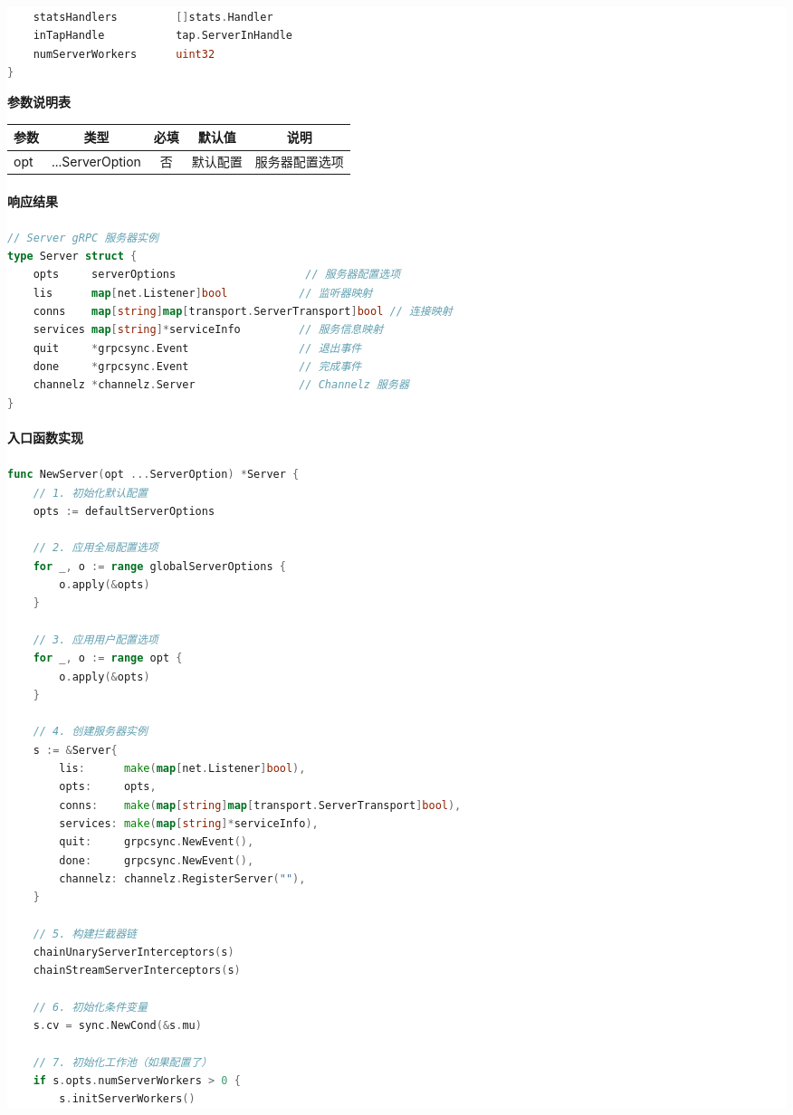 ```go
    statsHandlers         []stats.Handler
    inTapHandle           tap.ServerInHandle
    numServerWorkers      uint32
}
```

**参数说明表**

| 参数 | 类型 | 必填 | 默认值 | 说明 |
|------|------|:----:|--------|------|
| opt | ...ServerOption | 否 | 默认配置 | 服务器配置选项 |

#### 响应结果

```go
// Server gRPC 服务器实例
type Server struct {
    opts     serverOptions                    // 服务器配置选项
    lis      map[net.Listener]bool           // 监听器映射
    conns    map[string]map[transport.ServerTransport]bool // 连接映射
    services map[string]*serviceInfo         // 服务信息映射
    quit     *grpcsync.Event                 // 退出事件
    done     *grpcsync.Event                 // 完成事件
    channelz *channelz.Server                // Channelz 服务器
}
```

#### 入口函数实现

```go
func NewServer(opt ...ServerOption) *Server {
    // 1. 初始化默认配置
    opts := defaultServerOptions
    
    // 2. 应用全局配置选项
    for _, o := range globalServerOptions {
        o.apply(&opts)
    }
    
    // 3. 应用用户配置选项
    for _, o := range opt {
        o.apply(&opts)
    }
    
    // 4. 创建服务器实例
    s := &Server{
        lis:      make(map[net.Listener]bool),
        opts:     opts,
        conns:    make(map[string]map[transport.ServerTransport]bool),
        services: make(map[string]*serviceInfo),
        quit:     grpcsync.NewEvent(),
        done:     grpcsync.NewEvent(),
        channelz: channelz.RegisterServer(""),
    }
    
    // 5. 构建拦截器链
    chainUnaryServerInterceptors(s)
    chainStreamServerInterceptors(s)
    
    // 6. 初始化条件变量
    s.cv = sync.NewCond(&s.mu)
    
    // 7. 初始化工作池（如果配置了）
    if s.opts.numServerWorkers > 0 {
        s.initServerWorkers()
```
